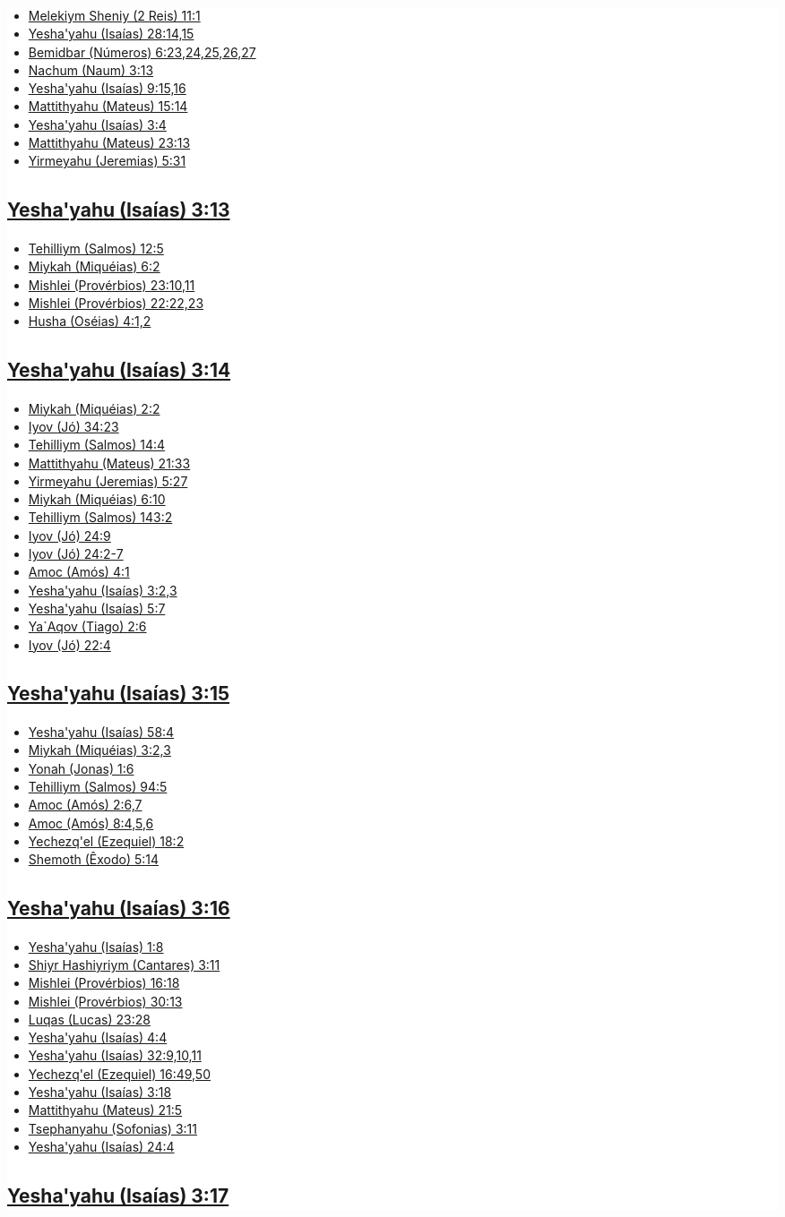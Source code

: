 - [Melekiym Sheniy (2 Reis) 11:1](https://bible.ozzuu.com/pt_yah/2Ki/11#1)
- [Yesha'yahu (Isaías) 28:14,15](https://bible.ozzuu.com/pt_yah/Isa/28#14)
- [Bemidbar (Números) 6:23,24,25,26,27](https://bible.ozzuu.com/pt_yah/Num/6#23)
- [Nachum (Naum) 3:13](https://bible.ozzuu.com/pt_yah/Nah/3#13)
- [Yesha'yahu (Isaías) 9:15,16](https://bible.ozzuu.com/pt_yah/Isa/9#15)
- [Mattithyahu (Mateus) 15:14](https://bible.ozzuu.com/pt_yah/Mat/15#14)
- [Yesha'yahu (Isaías) 3:4](https://bible.ozzuu.com/pt_yah/Isa/3#4)
- [Mattithyahu (Mateus) 23:13](https://bible.ozzuu.com/pt_yah/Mat/23#13)
- [Yirmeyahu (Jeremias) 5:31](https://bible.ozzuu.com/pt_yah/Jer/5#31)
<h2 id="13"><a href="https://bible.ozzuu.com/pt_yah/Isa/3#13" target="_blank">Yesha'yahu (Isaías) 3:13</a></h2>

- [Tehilliym (Salmos) 12:5](https://bible.ozzuu.com/pt_yah/Psa/12#5)
- [Miykah (Miquéias) 6:2](https://bible.ozzuu.com/pt_yah/Mic/6#2)
- [Mishlei (Provérbios) 23:10,11](https://bible.ozzuu.com/pt_yah/Pro/23#10)
- [Mishlei (Provérbios) 22:22,23](https://bible.ozzuu.com/pt_yah/Pro/22#22)
- [Husha (Oséias) 4:1,2](https://bible.ozzuu.com/pt_yah/Hos/4#1)
<h2 id="14"><a href="https://bible.ozzuu.com/pt_yah/Isa/3#14" target="_blank">Yesha'yahu (Isaías) 3:14</a></h2>

- [Miykah (Miquéias) 2:2](https://bible.ozzuu.com/pt_yah/Mic/2#2)
- [Iyov (Jó) 34:23](https://bible.ozzuu.com/pt_yah/Job/34#23)
- [Tehilliym (Salmos) 14:4](https://bible.ozzuu.com/pt_yah/Psa/14#4)
- [Mattithyahu (Mateus) 21:33](https://bible.ozzuu.com/pt_yah/Mat/21#33)
- [Yirmeyahu (Jeremias) 5:27](https://bible.ozzuu.com/pt_yah/Jer/5#27)
- [Miykah (Miquéias) 6:10](https://bible.ozzuu.com/pt_yah/Mic/6#10)
- [Tehilliym (Salmos) 143:2](https://bible.ozzuu.com/pt_yah/Psa/143#2)
- [Iyov (Jó) 24:9](https://bible.ozzuu.com/pt_yah/Job/24#9)
- [Iyov (Jó) 24:2-7](https://bible.ozzuu.com/pt_yah/Job/24#2)
- [Amoc (Amós) 4:1](https://bible.ozzuu.com/pt_yah/Am/4#1)
- [Yesha'yahu (Isaías) 3:2,3](https://bible.ozzuu.com/pt_yah/Isa/3#2)
- [Yesha'yahu (Isaías) 5:7](https://bible.ozzuu.com/pt_yah/Isa/5#7)
- [Ya`Aqov (Tiago) 2:6](https://bible.ozzuu.com/pt_yah/Jam/2#6)
- [Iyov (Jó) 22:4](https://bible.ozzuu.com/pt_yah/Job/22#4)
<h2 id="15"><a href="https://bible.ozzuu.com/pt_yah/Isa/3#15" target="_blank">Yesha'yahu (Isaías) 3:15</a></h2>

- [Yesha'yahu (Isaías) 58:4](https://bible.ozzuu.com/pt_yah/Isa/58#4)
- [Miykah (Miquéias) 3:2,3](https://bible.ozzuu.com/pt_yah/Mic/3#2)
- [Yonah (Jonas) 1:6](https://bible.ozzuu.com/pt_yah/Jon/1#6)
- [Tehilliym (Salmos) 94:5](https://bible.ozzuu.com/pt_yah/Psa/94#5)
- [Amoc (Amós) 2:6,7](https://bible.ozzuu.com/pt_yah/Am/2#6)
- [Amoc (Amós) 8:4,5,6](https://bible.ozzuu.com/pt_yah/Am/8#4)
- [Yechezq'el (Ezequiel) 18:2](https://bible.ozzuu.com/pt_yah/Eze/18#2)
- [Shemoth (Êxodo) 5:14](https://bible.ozzuu.com/pt_yah/Exo/5#14)
<h2 id="16"><a href="https://bible.ozzuu.com/pt_yah/Isa/3#16" target="_blank">Yesha'yahu (Isaías) 3:16</a></h2>

- [Yesha'yahu (Isaías) 1:8](https://bible.ozzuu.com/pt_yah/Isa/1#8)
- [Shiyr Hashiyriym (Cantares) 3:11](https://bible.ozzuu.com/pt_yah/Sos/3#11)
- [Mishlei (Provérbios) 16:18](https://bible.ozzuu.com/pt_yah/Pro/16#18)
- [Mishlei (Provérbios) 30:13](https://bible.ozzuu.com/pt_yah/Pro/30#13)
- [Luqas (Lucas) 23:28](https://bible.ozzuu.com/pt_yah/Luk/23#28)
- [Yesha'yahu (Isaías) 4:4](https://bible.ozzuu.com/pt_yah/Isa/4#4)
- [Yesha'yahu (Isaías) 32:9,10,11](https://bible.ozzuu.com/pt_yah/Isa/32#9)
- [Yechezq'el (Ezequiel) 16:49,50](https://bible.ozzuu.com/pt_yah/Eze/16#49)
- [Yesha'yahu (Isaías) 3:18](https://bible.ozzuu.com/pt_yah/Isa/3#18)
- [Mattithyahu (Mateus) 21:5](https://bible.ozzuu.com/pt_yah/Mat/21#5)
- [Tsephanyahu (Sofonias) 3:11](https://bible.ozzuu.com/pt_yah/Zep/3#11)
- [Yesha'yahu (Isaías) 24:4](https://bible.ozzuu.com/pt_yah/Isa/24#4)
<h2 id="17"><a href="https://bible.ozzuu.com/pt_yah/Isa/3#17" target="_blank">Yesha'yahu (Isaías) 3:17</a></h2>
